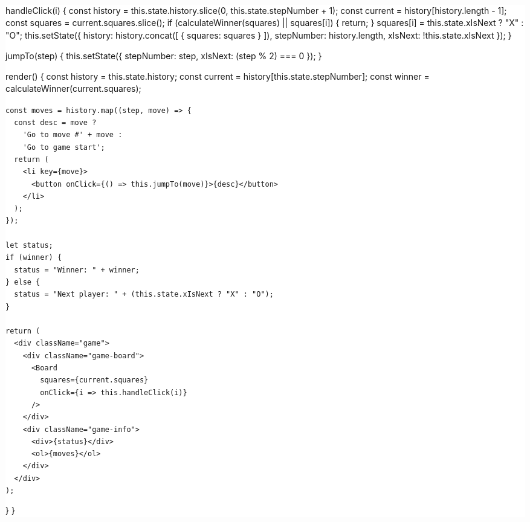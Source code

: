   handleClick(i) {
    const history = this.state.history.slice(0, this.state.stepNumber + 1);
    const current = history[history.length - 1];
    const squares = current.squares.slice();
    if (calculateWinner(squares) || squares[i]) {
      return;
    }
    squares[i] = this.state.xIsNext ? "X" : "O";
    this.setState({
      history: history.concat([
        {
          squares: squares
        }
      ]),
      stepNumber: history.length,
      xIsNext: !this.state.xIsNext
    });
  }

  jumpTo(step) {
    this.setState({
      stepNumber: step,
      xIsNext: (step % 2) === 0
    });
  }

  render() {
    const history = this.state.history;
    const current = history[this.state.stepNumber];
    const winner = calculateWinner(current.squares);

    const moves = history.map((step, move) => {
      const desc = move ?
        'Go to move #' + move :
        'Go to game start';
      return (
        <li key={move}>
          <button onClick={() => this.jumpTo(move)}>{desc}</button>
        </li>
      );
    });

    let status;
    if (winner) {
      status = "Winner: " + winner;
    } else {
      status = "Next player: " + (this.state.xIsNext ? "X" : "O");
    }

    return (
      <div className="game">
        <div className="game-board">
          <Board
            squares={current.squares}
            onClick={i => this.handleClick(i)}
          />
        </div>
        <div className="game-info">
          <div>{status}</div>
          <ol>{moves}</ol>
        </div>
      </div>
    );
  }
}
